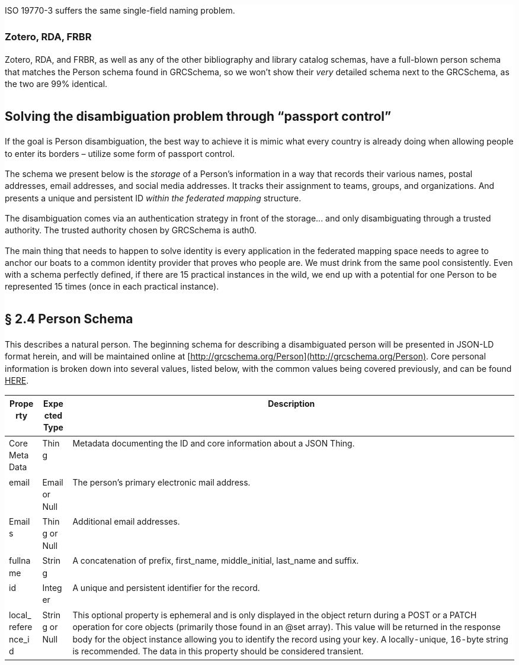 ISO 19770-3 suffers the same single-field naming problem.

### Zotero, RDA, FRBR

Zotero, RDA, and FRBR, as well as any of the other bibliography and library catalog schemas, have a full-blown person schema that matches the Person schema found in GRCSchema, so we won’t show their _very_ detailed schema next to the GRCSchema, as the two are 99% identical.

## Solving the disambiguation problem through “passport control”

If the goal is Person disambiguation, the best way to achieve it is mimic what every country is already doing when allowing people to enter its borders – utilize some form of passport control.

The schema we present below is the _storage_ of a Person’s information in a way that records their various names, postal addresses, email addresses, and social media addresses. It tracks their assignment to teams, groups, and organizations. And presents a unique and persistent ID _within the federated mapping_ structure.

The disambiguation comes via an authentication strategy in front of the storage... and only disambiguating through a trusted authority. The trusted authority chosen by GRCSchema is auth0.

The main thing that needs to happen to solve identity is every application in the federated mapping space needs to agree to anchor our boats to a common identity provider that proves who people are.  We must drink from the same pool consistently.  Even with a schema perfectly defined, if there are 15 practical instances in the wild, we end up with a potential for one Person to be represented 15 times (once in each practical instance).

## § 2.4 Person Schema

This describes a natural person. The beginning schema for describing a disambiguated person will be presented in JSON-LD format herein, and will be maintained online at [http://grcschema.org/Person](http://grcschema.org/Person). Core personal information is broken down into several values, listed below, with the common values being covered previously, and can be found [HERE](https://short.grcschema.org/shared).

| **Property**         | **Expected Type** | **Description**                                                                                                                                                                                                                                                                                                                                                                                                      |
| -------------------- | ----------------- | -------------------------------------------------------------------------------------------------------------------------------------------------------------------------------------------------------------------------------------------------------------------------------------------------------------------------------------------------------------------------------------------------------------------- |
| CoreMetaData         | Thing             | Metadata documenting the ID and core information about a JSON Thing.                                                                                                                                                                                                                                                                                                                                                 |
| email                | Email or Null     | The person’s primary electronic mail address.                                                                                                                                                                                                                                                                                                                                                                        |
| Emails               | Thing or Null     | Additional email addresses.                                                                                                                                                                                                                                                                                                                                                                                          |
| fullname             | String            | A concatenation of prefix, first\_name, middle\_initial, last\_name and suffix.                                                                                                                                                                                                                                                                                                                                      |
| id                   | Integer           | A unique and persistent identifier for the record.                                                                                                                                                                                                                                                                                                                                                                   |
| local\_reference\_id | String or Null    | This optional property is ephemeral and is only displayed in the object return during a POST or a PATCH operation for core objects (primarily those found in an @set array). This value will be returned in the response body for the object instance allowing you to identify the record using your key. A locally-unique, 16-byte string is recommended. The data in this property should be considered transient. |